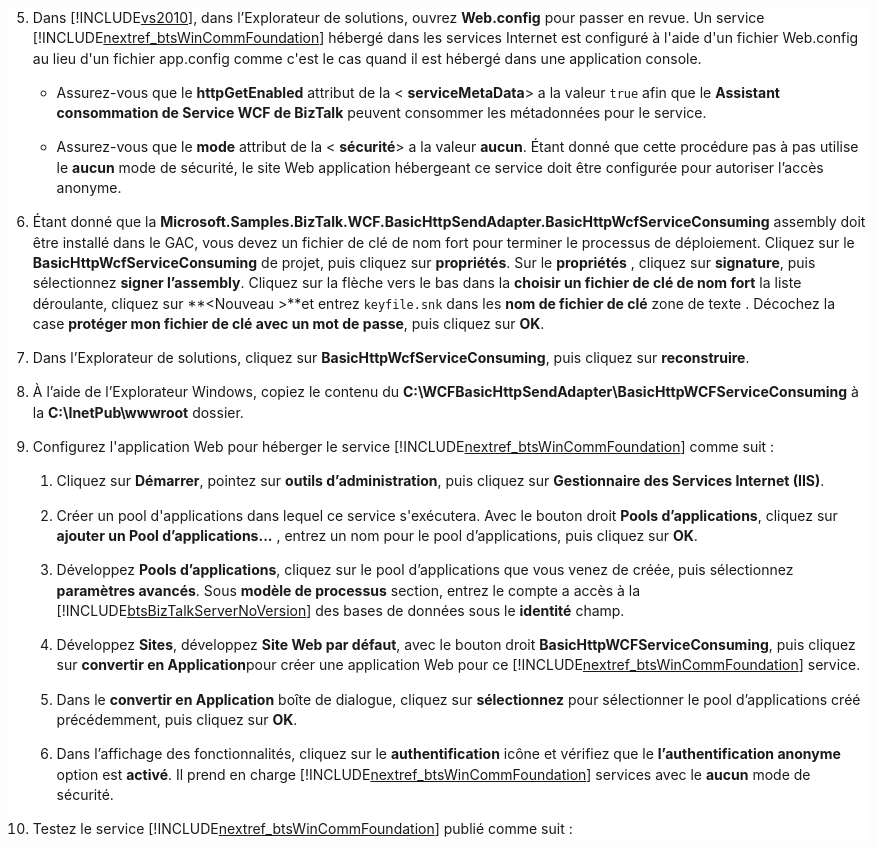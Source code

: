 5.  Dans [!INCLUDE[vs2010](../includes/vs2010-md.md)], dans l’Explorateur de solutions, ouvrez **Web.config** pour passer en revue. Un service [!INCLUDE[nextref_btsWinCommFoundation](../includes/nextref-btswincommfoundation-md.md)] hébergé dans les services Internet est configuré à l'aide d'un fichier Web.config au lieu d'un fichier app.config comme c'est le cas quand il est hébergé dans une application console.  
  
    -   Assurez-vous que le **httpGetEnabled** attribut de la \< **serviceMetaData**> a la valeur `true` afin que le **Assistant consommation de Service WCF de BizTalk**  peuvent consommer les métadonnées pour le service.  
  
    -   Assurez-vous que le **mode** attribut de la \< **sécurité**> a la valeur **aucun**. Étant donné que cette procédure pas à pas utilise le **aucun** mode de sécurité, le site Web application hébergeant ce service doit être configurée pour autoriser l’accès anonyme.  
  
6.  Étant donné que la **Microsoft.Samples.BizTalk.WCF.BasicHttpSendAdapter.BasicHttpWcfServiceConsuming** assembly doit être installé dans le GAC, vous devez un fichier de clé de nom fort pour terminer le processus de déploiement. Cliquez sur le **BasicHttpWcfServiceConsuming** de projet, puis cliquez sur **propriétés**. Sur le **propriétés** , cliquez sur **signature**, puis sélectionnez **signer l’assembly**. Cliquez sur la flèche vers le bas dans la **choisir un fichier de clé de nom fort** la liste déroulante, cliquez sur  **\<Nouveau >**et entrez `keyfile.snk` dans les **nom de fichier de clé** zone de texte .  Décochez la case **protéger mon fichier de clé avec un mot de passe**, puis cliquez sur **OK**.  
  
7.  Dans l’Explorateur de solutions, cliquez sur **BasicHttpWcfServiceConsuming**, puis cliquez sur **reconstruire**.  
  
8.  À l’aide de l’Explorateur Windows, copiez le contenu du **C:\WCFBasicHttpSendAdapter\BasicHttpWCFServiceConsuming** à la **C:\InetPub\wwwroot** dossier.  
  
9. Configurez l'application Web pour héberger le service [!INCLUDE[nextref_btsWinCommFoundation](../includes/nextref-btswincommfoundation-md.md)] comme suit :  
  
    1.  Cliquez sur **Démarrer**, pointez sur **outils d’administration**, puis cliquez sur **Gestionnaire des Services Internet (IIS)**.  
  
    2.  Créer un pool d'applications dans lequel ce service s'exécutera. Avec le bouton droit **Pools d’applications**, cliquez sur **ajouter un Pool d’applications...** , entrez un nom pour le pool d’applications, puis cliquez sur **OK**.  
  
    3.  Développez **Pools d’applications**, cliquez sur le pool d’applications que vous venez de créée, puis sélectionnez **paramètres avancés**. Sous **modèle de processus** section, entrez le compte a accès à la [!INCLUDE[btsBizTalkServerNoVersion](../includes/btsbiztalkservernoversion-md.md)] des bases de données sous le **identité** champ.  
  
    4.  Développez **Sites**, développez **Site Web par défaut**, avec le bouton droit **BasicHttpWCFServiceConsuming**, puis cliquez sur **convertir en Application**pour créer une application Web pour ce [!INCLUDE[nextref_btsWinCommFoundation](../includes/nextref-btswincommfoundation-md.md)] service.  
  
    5.  Dans le **convertir en Application** boîte de dialogue, cliquez sur **sélectionnez** pour sélectionner le pool d’applications créé précédemment, puis cliquez sur **OK**.  
  
    6.  Dans l’affichage des fonctionnalités, cliquez sur le **authentification** icône et vérifiez que le **l’authentification anonyme** option est **activé**. Il prend en charge [!INCLUDE[nextref_btsWinCommFoundation](../includes/nextref-btswincommfoundation-md.md)] services avec le **aucun** mode de sécurité.  
  
10. Testez le service [!INCLUDE[nextref_btsWinCommFoundation](../includes/nextref-btswincommfoundation-md.md)] publié comme suit :  
  